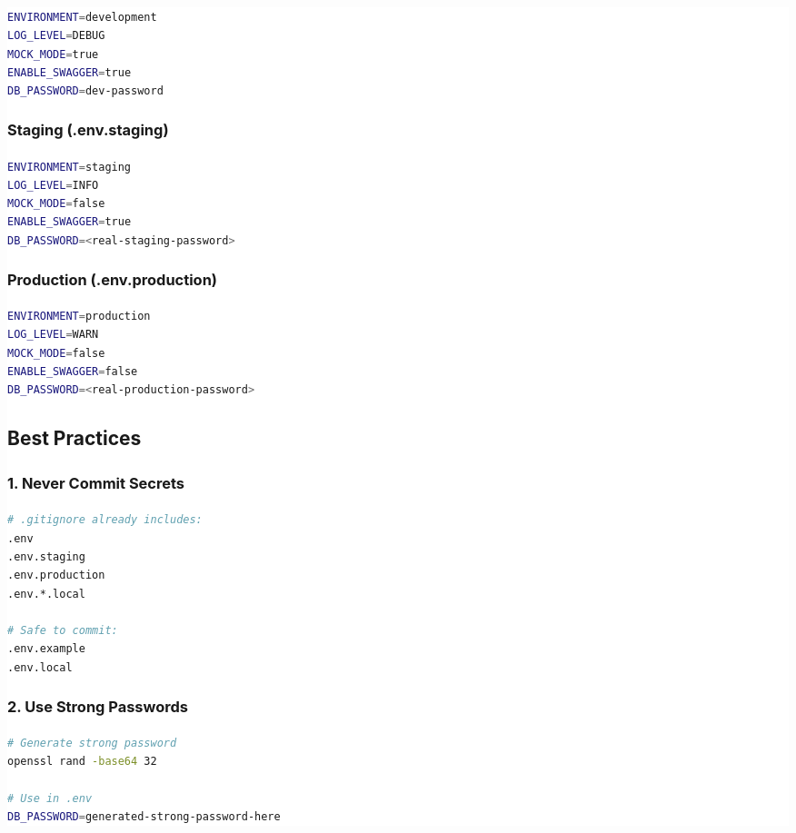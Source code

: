 ```bash
ENVIRONMENT=development
LOG_LEVEL=DEBUG
MOCK_MODE=true
ENABLE_SWAGGER=true
DB_PASSWORD=dev-password
```

### Staging (.env.staging)

```bash
ENVIRONMENT=staging
LOG_LEVEL=INFO
MOCK_MODE=false
ENABLE_SWAGGER=true
DB_PASSWORD=<real-staging-password>
```

### Production (.env.production)

```bash
ENVIRONMENT=production
LOG_LEVEL=WARN
MOCK_MODE=false
ENABLE_SWAGGER=false
DB_PASSWORD=<real-production-password>
```

## Best Practices

### 1. Never Commit Secrets

```bash
# .gitignore already includes:
.env
.env.staging
.env.production
.env.*.local

# Safe to commit:
.env.example
.env.local
```

### 2. Use Strong Passwords

```bash
# Generate strong password
openssl rand -base64 32

# Use in .env
DB_PASSWORD=generated-strong-password-here
```
